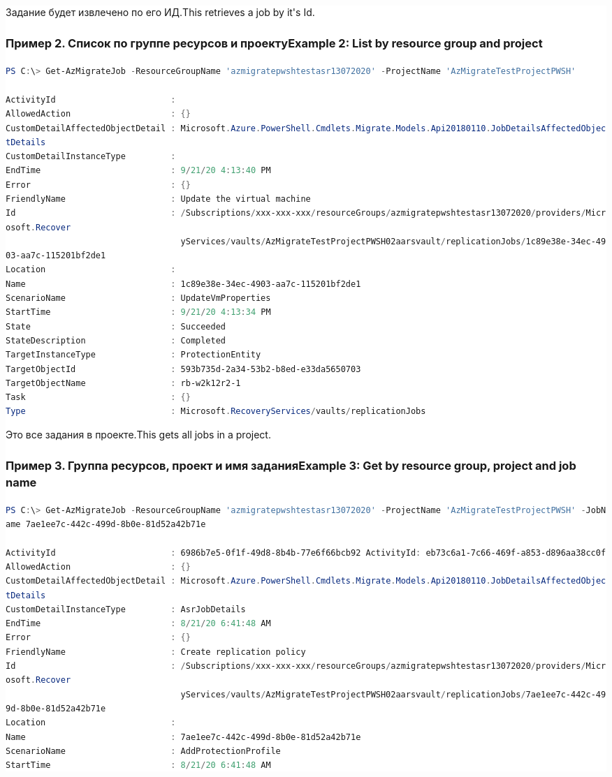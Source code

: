 <span data-ttu-id="c2136-114">Задание будет извлечено по его ИД.</span><span class="sxs-lookup"><span data-stu-id="c2136-114">This retrieves a job by it's Id.</span></span>

### <span data-ttu-id="c2136-115">Пример 2. Список по группе ресурсов и проекту</span><span class="sxs-lookup"><span data-stu-id="c2136-115">Example 2: List by resource group and project</span></span>
```powershell
PS C:\> Get-AzMigrateJob -ResourceGroupName 'azmigratepwshtestasr13072020' -ProjectName 'AzMigrateTestProjectPWSH'

ActivityId                       :
AllowedAction                    : {}
CustomDetailAffectedObjectDetail : Microsoft.Azure.PowerShell.Cmdlets.Migrate.Models.Api20180110.JobDetailsAffectedObjectDetails
CustomDetailInstanceType         :
EndTime                          : 9/21/20 4:13:40 PM
Error                            : {}
FriendlyName                     : Update the virtual machine
Id                               : /Subscriptions/xxx-xxx-xxx/resourceGroups/azmigratepwshtestasr13072020/providers/Microsoft.Recover
                                   yServices/vaults/AzMigrateTestProjectPWSH02aarsvault/replicationJobs/1c89e38e-34ec-4903-aa7c-115201bf2de1
Location                         :
Name                             : 1c89e38e-34ec-4903-aa7c-115201bf2de1
ScenarioName                     : UpdateVmProperties
StartTime                        : 9/21/20 4:13:34 PM
State                            : Succeeded
StateDescription                 : Completed
TargetInstanceType               : ProtectionEntity
TargetObjectId                   : 593b735d-2a34-53b2-b8ed-e33da5650703
TargetObjectName                 : rb-w2k12r2-1
Task                             : {}
Type                             : Microsoft.RecoveryServices/vaults/replicationJobs
```

<span data-ttu-id="c2136-116">Это все задания в проекте.</span><span class="sxs-lookup"><span data-stu-id="c2136-116">This gets all jobs in a project.</span></span>

### <span data-ttu-id="c2136-117">Пример 3. Группа ресурсов, проект и имя задания</span><span class="sxs-lookup"><span data-stu-id="c2136-117">Example 3: Get by resource group, project and job name</span></span>
```powershell
PS C:\> Get-AzMigrateJob -ResourceGroupName 'azmigratepwshtestasr13072020' -ProjectName 'AzMigrateTestProjectPWSH' -JobName 7ae1ee7c-442c-499d-8b0e-81d52a42b71e

ActivityId                       : 6986b7e5-0f1f-49d8-8b4b-77e6f66bcb92 ActivityId: eb73c6a1-7c66-469f-a853-d896aa38cc0f
AllowedAction                    : {}
CustomDetailAffectedObjectDetail : Microsoft.Azure.PowerShell.Cmdlets.Migrate.Models.Api20180110.JobDetailsAffectedObjectDetails
CustomDetailInstanceType         : AsrJobDetails
EndTime                          : 8/21/20 6:41:48 AM
Error                            : {}
FriendlyName                     : Create replication policy
Id                               : /Subscriptions/xxx-xxx-xxx/resourceGroups/azmigratepwshtestasr13072020/providers/Microsoft.Recover
                                   yServices/vaults/AzMigrateTestProjectPWSH02aarsvault/replicationJobs/7ae1ee7c-442c-499d-8b0e-81d52a42b71e
Location                         :
Name                             : 7ae1ee7c-442c-499d-8b0e-81d52a42b71e
ScenarioName                     : AddProtectionProfile
StartTime                        : 8/21/20 6:41:48 AM
```